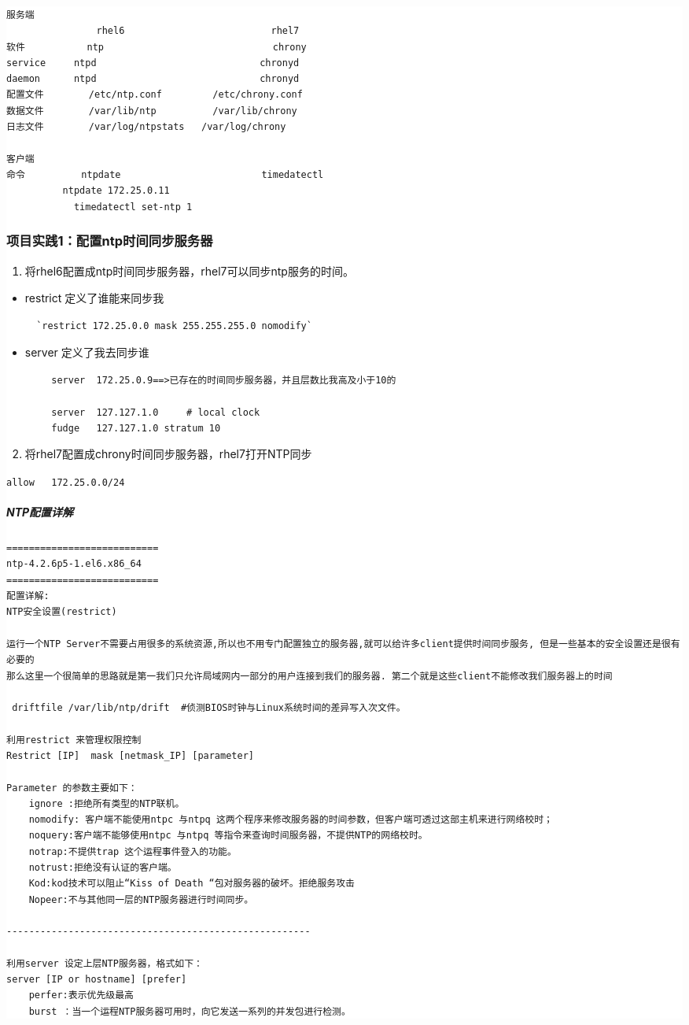 ```shell
服务端
		  		rhel6						   rhel7
软件			 ntp			 			 	  chrony
service		ntpd							 chronyd
daemon		ntpd							 chronyd
配置文件		/etc/ntp.conf		  /etc/chrony.conf
数据文件		/var/lib/ntp		  /var/lib/chrony
日志文件		/var/log/ntpstats	/var/log/chrony

客户端
命令			ntpdate							timedatectl
		  ntpdate 172.25.0.11
			timedatectl set-ntp 1
```

### 项目实践1：配置ntp时间同步服务器
1. 将rhel6配置成ntp时间同步服务器，rhel7可以同步ntp服务的时间。

* restrict	定义了谁能来同步我

		`restrict 172.25.0.0 mask 255.255.255.0 nomodify`

* server		定义了我去同步谁
```shell
		server 	172.25.0.9==>已存在的时间同步服务器，并且层数比我高及小于10的

		server  127.127.1.0     # local clock
		fudge   127.127.1.0 stratum 10
```

2. 将rhel7配置成chrony时间同步服务器，rhel7打开NTP同步
```shell
allow	172.25.0.0/24
```

##### NTP配置详解
```shell
===========================
ntp-4.2.6p5-1.el6.x86_64
===========================
配置详解:
NTP安全设置(restrict)

运行一个NTP Server不需要占用很多的系统资源,所以也不用专门配置独立的服务器,就可以给许多client提供时间同步服务, 但是一些基本的安全设置还是很有必要的
那么这里一个很简单的思路就是第一我们只允许局域网内一部分的用户连接到我们的服务器. 第二个就是这些client不能修改我们服务器上的时间

 driftfile /var/lib/ntp/drift  #侦测BIOS时钟与Linux系统时间的差异写入次文件。

利用restrict 来管理权限控制
Restrict [IP]  mask [netmask_IP] [parameter]

Parameter 的参数主要如下：
	ignore :拒绝所有类型的NTP联机。
	nomodify: 客户端不能使用ntpc 与ntpq 这两个程序来修改服务器的时间参数，但客户端可透过这部主机来进行网络校时；
	noquery:客户端不能够使用ntpc 与ntpq 等指令来查询时间服务器，不提供NTP的网络校时。
	notrap:不提供trap 这个运程事件登入的功能。
	notrust:拒绝没有认证的客户端。
	Kod:kod技术可以阻止“Kiss of Death “包对服务器的破坏。拒绝服务攻击
	Nopeer:不与其他同一层的NTP服务器进行时间同步。

------------------------------------------------------

利用server 设定上层NTP服务器，格式如下：
server [IP or hostname] [prefer]
	perfer:表示优先级最高
	burst ：当一个运程NTP服务器可用时，向它发送一系列的并发包进行检测。
```